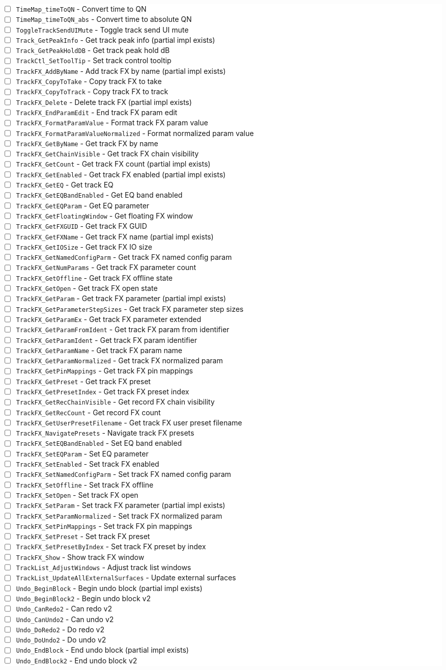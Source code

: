 - [ ] `TimeMap_timeToQN` - Convert time to QN
- [ ] `TimeMap_timeToQN_abs` - Convert time to absolute QN
- [ ] `ToggleTrackSendUIMute` - Toggle track send UI mute
- [ ] `Track_GetPeakInfo` - Get track peak info (partial impl exists)
- [ ] `Track_GetPeakHoldDB` - Get track peak hold dB
- [ ] `TrackCtl_SetToolTip` - Set track control tooltip
- [ ] `TrackFX_AddByName` - Add track FX by name (partial impl exists)
- [ ] `TrackFX_CopyToTake` - Copy track FX to take
- [ ] `TrackFX_CopyToTrack` - Copy track FX to track
- [ ] `TrackFX_Delete` - Delete track FX (partial impl exists)
- [ ] `TrackFX_EndParamEdit` - End track FX param edit
- [ ] `TrackFX_FormatParamValue` - Format track FX param value
- [ ] `TrackFX_FormatParamValueNormalized` - Format normalized param value
- [ ] `TrackFX_GetByName` - Get track FX by name
- [ ] `TrackFX_GetChainVisible` - Get track FX chain visibility
- [ ] `TrackFX_GetCount` - Get track FX count (partial impl exists)
- [ ] `TrackFX_GetEnabled` - Get track FX enabled (partial impl exists)
- [ ] `TrackFX_GetEQ` - Get track EQ
- [ ] `TrackFX_GetEQBandEnabled` - Get EQ band enabled
- [ ] `TrackFX_GetEQParam` - Get EQ parameter
- [ ] `TrackFX_GetFloatingWindow` - Get floating FX window
- [ ] `TrackFX_GetFXGUID` - Get track FX GUID
- [ ] `TrackFX_GetFXName` - Get track FX name (partial impl exists)
- [ ] `TrackFX_GetIOSize` - Get track FX IO size
- [ ] `TrackFX_GetNamedConfigParm` - Get track FX named config param
- [ ] `TrackFX_GetNumParams` - Get track FX parameter count
- [ ] `TrackFX_GetOffline` - Get track FX offline state
- [ ] `TrackFX_GetOpen` - Get track FX open state
- [ ] `TrackFX_GetParam` - Get track FX parameter (partial impl exists)
- [ ] `TrackFX_GetParameterStepSizes` - Get track FX parameter step sizes
- [ ] `TrackFX_GetParamEx` - Get track FX parameter extended
- [ ] `TrackFX_GetParamFromIdent` - Get track FX param from identifier
- [ ] `TrackFX_GetParamIdent` - Get track FX param identifier
- [ ] `TrackFX_GetParamName` - Get track FX param name
- [ ] `TrackFX_GetParamNormalized` - Get track FX normalized param
- [ ] `TrackFX_GetPinMappings` - Get track FX pin mappings
- [ ] `TrackFX_GetPreset` - Get track FX preset
- [ ] `TrackFX_GetPresetIndex` - Get track FX preset index
- [ ] `TrackFX_GetRecChainVisible` - Get record FX chain visibility
- [ ] `TrackFX_GetRecCount` - Get record FX count
- [ ] `TrackFX_GetUserPresetFilename` - Get track FX user preset filename
- [ ] `TrackFX_NavigatePresets` - Navigate track FX presets
- [ ] `TrackFX_SetEQBandEnabled` - Set EQ band enabled
- [ ] `TrackFX_SetEQParam` - Set EQ parameter
- [ ] `TrackFX_SetEnabled` - Set track FX enabled
- [ ] `TrackFX_SetNamedConfigParm` - Set track FX named config param
- [ ] `TrackFX_SetOffline` - Set track FX offline
- [ ] `TrackFX_SetOpen` - Set track FX open
- [ ] `TrackFX_SetParam` - Set track FX parameter (partial impl exists)
- [ ] `TrackFX_SetParamNormalized` - Set track FX normalized param
- [ ] `TrackFX_SetPinMappings` - Set track FX pin mappings
- [ ] `TrackFX_SetPreset` - Set track FX preset
- [ ] `TrackFX_SetPresetByIndex` - Set track FX preset by index
- [ ] `TrackFX_Show` - Show track FX window
- [ ] `TrackList_AdjustWindows` - Adjust track list windows
- [ ] `TrackList_UpdateAllExternalSurfaces` - Update external surfaces
- [ ] `Undo_BeginBlock` - Begin undo block (partial impl exists)
- [ ] `Undo_BeginBlock2` - Begin undo block v2
- [ ] `Undo_CanRedo2` - Can redo v2
- [ ] `Undo_CanUndo2` - Can undo v2
- [ ] `Undo_DoRedo2` - Do redo v2
- [ ] `Undo_DoUndo2` - Do undo v2
- [ ] `Undo_EndBlock` - End undo block (partial impl exists)
- [ ] `Undo_EndBlock2` - End undo block v2
